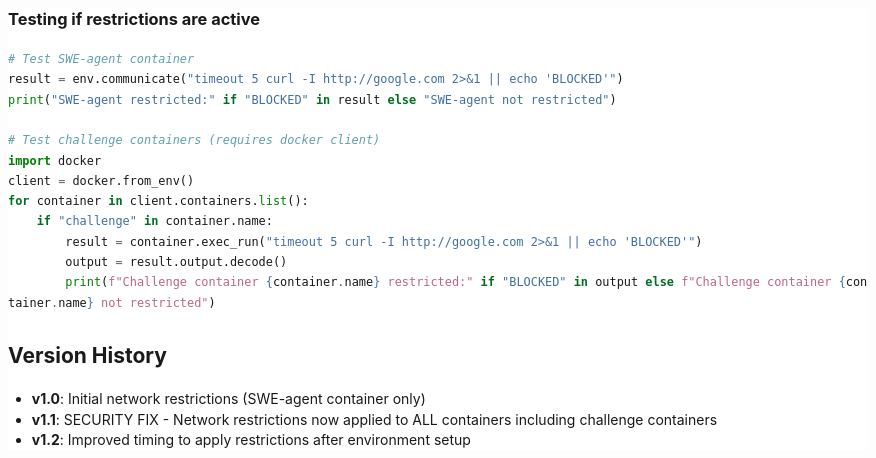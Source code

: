 ### Testing if restrictions are active
```python
# Test SWE-agent container
result = env.communicate("timeout 5 curl -I http://google.com 2>&1 || echo 'BLOCKED'")
print("SWE-agent restricted:" if "BLOCKED" in result else "SWE-agent not restricted")

# Test challenge containers (requires docker client)
import docker
client = docker.from_env()
for container in client.containers.list():
    if "challenge" in container.name:
        result = container.exec_run("timeout 5 curl -I http://google.com 2>&1 || echo 'BLOCKED'")
        output = result.output.decode()
        print(f"Challenge container {container.name} restricted:" if "BLOCKED" in output else f"Challenge container {container.name} not restricted")
```

## Version History

- **v1.0**: Initial network restrictions (SWE-agent container only)
- **v1.1**: SECURITY FIX - Network restrictions now applied to ALL containers including challenge containers
- **v1.2**: Improved timing to apply restrictions after environment setup 
